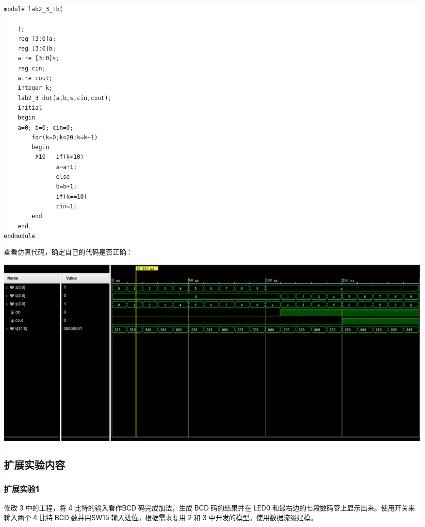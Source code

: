 	module lab2_3_tb(
	
	    );
	    reg [3:0]a;
	    reg [3:0]b;
	    wire [3:0]s;
	    reg cin;
	    wire cout;
	    integer k;
	    lab2_3 dut(a,b,s,cin,cout);
	    initial
	    begin
	    a=0; b=0; cin=0;
	        for(k=0;k<20;k=k+1)
	        begin
	         #10   if(k<10)
	               a=a+1;
	               else
	               b=b+1;
	               if(k==10)
	               cin=1;            
	        end
	    end
	endmodule

查看仿真代码，确定自己的代码是否正确：

![](./13.png)
##  扩展实验内容
### 扩展实验1
修改 3 中的工程，将 4 比特的输入看作BCD 码完成加法，生成 BCD 码的结果并在 LED0 和最右边的七段数码管上显示出来。使用开关来输入两个 4 比特 BCD 数并用SW15 输入进位。根据需求复用 2 和 3 中开发的模型。使用数据流级建模。
